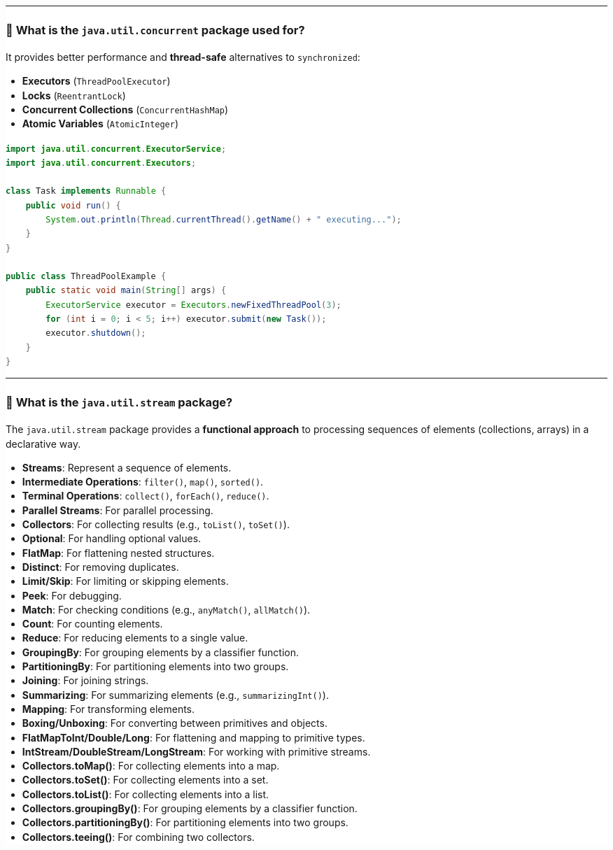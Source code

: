 
---

### 🔸 **What is the `java.util.concurrent` package used for?**
It provides better performance and **thread-safe** alternatives to `synchronized`:

- **Executors** (`ThreadPoolExecutor`)
- **Locks** (`ReentrantLock`)
- **Concurrent Collections** (`ConcurrentHashMap`)
- **Atomic Variables** (`AtomicInteger`)

```java
import java.util.concurrent.ExecutorService;
import java.util.concurrent.Executors;

class Task implements Runnable {
    public void run() {
        System.out.println(Thread.currentThread().getName() + " executing...");
    }
}

public class ThreadPoolExample {
    public static void main(String[] args) {
        ExecutorService executor = Executors.newFixedThreadPool(3);
        for (int i = 0; i < 5; i++) executor.submit(new Task());
        executor.shutdown();
    }
}
```

---

### 🔸 **What is the `java.util.stream` package?**
The `java.util.stream` package provides a **functional approach** to processing sequences of elements (collections,
arrays) in a declarative way.

- **Streams**: Represent a sequence of elements.
- **Intermediate Operations**: `filter()`, `map()`, `sorted()`.
- **Terminal Operations**: `collect()`, `forEach()`, `reduce()`.
- **Parallel Streams**: For parallel processing.
- **Collectors**: For collecting results (e.g., `toList()`, `toSet()`).
- **Optional**: For handling optional values.
- **FlatMap**: For flattening nested structures.
- **Distinct**: For removing duplicates.
- **Limit/Skip**: For limiting or skipping elements.
- **Peek**: For debugging.
- **Match**: For checking conditions (e.g., `anyMatch()`, `allMatch()`).
- **Count**: For counting elements.
- **Reduce**: For reducing elements to a single value.
- **GroupingBy**: For grouping elements by a classifier function.
- **PartitioningBy**: For partitioning elements into two groups.
- **Joining**: For joining strings.
- **Summarizing**: For summarizing elements (e.g., `summarizingInt()`).
- **Mapping**: For transforming elements.
- **Boxing/Unboxing**: For converting between primitives and objects.
- **FlatMapToInt/Double/Long**: For flattening and mapping to primitive types.
- **IntStream/DoubleStream/LongStream**: For working with primitive streams.
- **Collectors.toMap()**: For collecting elements into a map.
- **Collectors.toSet()**: For collecting elements into a set.
- **Collectors.toList()**: For collecting elements into a list.
- **Collectors.groupingBy()**: For grouping elements by a classifier function.
- **Collectors.partitioningBy()**: For partitioning elements into two groups.
- **Collectors.teeing()**: For combining two collectors.